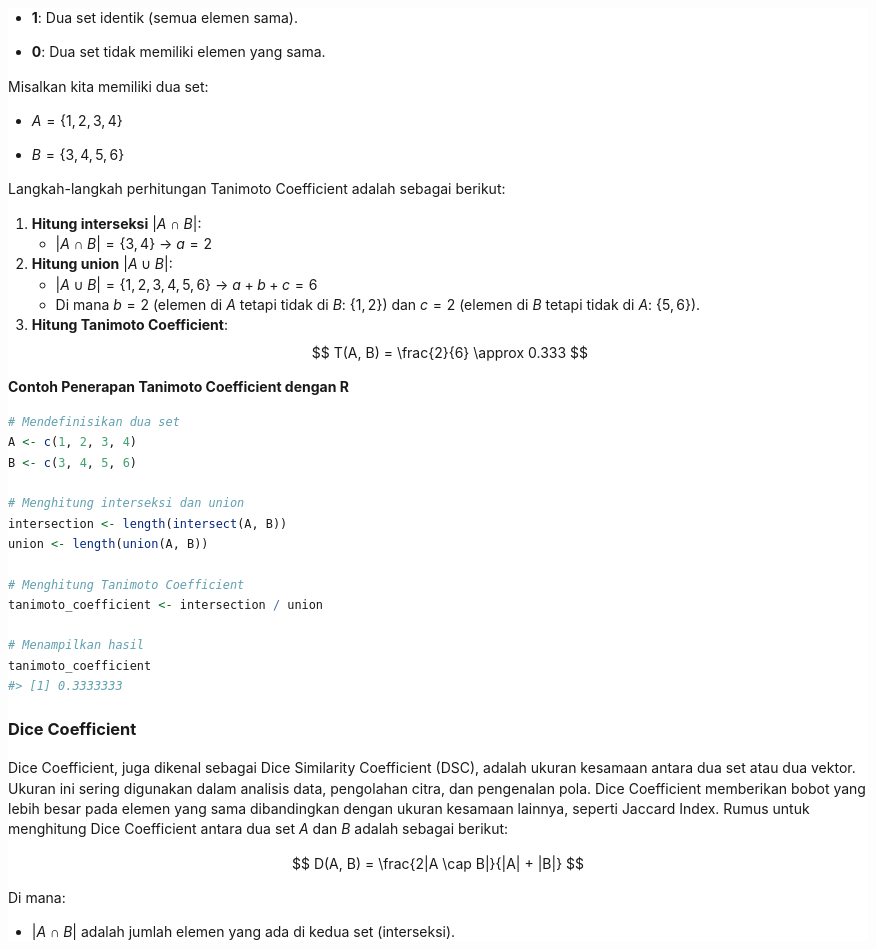 -   **1**: Dua set identik (semua elemen sama).

-   **0**: Dua set tidak memiliki elemen yang sama.

Misalkan kita memiliki dua set:

-   $A = \{1, 2, 3, 4\}$

-   $B = \{3, 4, 5, 6\}$

Langkah-langkah perhitungan Tanimoto Coefficient adalah sebagai berikut:

1.  **Hitung interseksi** $|A \cap B|$:
    -   $|A \cap B| = \{3, 4\}$ → $a = 2$
2.  **Hitung union** $|A \cup B|$:
    -   $|A \cup B| = \{1, 2, 3, 4, 5, 6\}$ → $a + b + c = 6$
    -   Di mana $b = 2$ (elemen di $A$ tetapi tidak di $B$: $\{1, 2\}$) dan $c = 2$ (elemen di $B$ tetapi tidak di $A$: $\{5, 6\}$).
3.  **Hitung Tanimoto Coefficient**: $$
    T(A, B) = \frac{2}{6} \approx 0.333
    $$

**Contoh Penerapan Tanimoto Coefficient dengan R**


``` r
# Mendefinisikan dua set
A <- c(1, 2, 3, 4)
B <- c(3, 4, 5, 6)

# Menghitung interseksi dan union
intersection <- length(intersect(A, B))
union <- length(union(A, B))

# Menghitung Tanimoto Coefficient
tanimoto_coefficient <- intersection / union

# Menampilkan hasil
tanimoto_coefficient
#> [1] 0.3333333
```

### Dice Coefficient

Dice Coefficient, juga dikenal sebagai Dice Similarity Coefficient (DSC), adalah ukuran kesamaan antara dua set atau dua vektor. Ukuran ini sering digunakan dalam analisis data, pengolahan citra, dan pengenalan pola. Dice Coefficient memberikan bobot yang lebih besar pada elemen yang sama dibandingkan dengan ukuran kesamaan lainnya, seperti Jaccard Index. Rumus untuk menghitung Dice Coefficient antara dua set $A$ dan $B$ adalah sebagai berikut:

$$
D(A, B) = \frac{2|A \cap B|}{|A| + |B|}
$$

Di mana:

-   $|A \cap B|$ adalah jumlah elemen yang ada di kedua set (interseksi).
